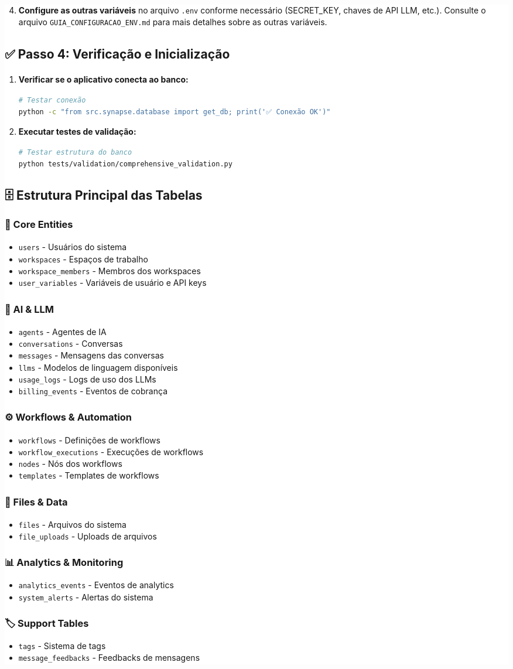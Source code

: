 4.  **Configure as outras variáveis** no arquivo `.env` conforme necessário (SECRET_KEY, chaves de API LLM, etc.). Consulte o arquivo `GUIA_CONFIGURACAO_ENV.md` para mais detalhes sobre as outras variáveis.

## ✅ Passo 4: Verificação e Inicialização

1. **Verificar se o aplicativo conecta ao banco:**
   ```bash
   # Testar conexão
   python -c "from src.synapse.database import get_db; print('✅ Conexão OK')"
   ```

2. **Executar testes de validação:**
   ```bash
   # Testar estrutura do banco
   python tests/validation/comprehensive_validation.py
   ```

## 🗄️ Estrutura Principal das Tabelas

### **👥 Core Entities**
- `users` - Usuários do sistema
- `workspaces` - Espaços de trabalho
- `workspace_members` - Membros dos workspaces
- `user_variables` - Variáveis de usuário e API keys

### **🤖 AI & LLM**
- `agents` - Agentes de IA
- `conversations` - Conversas
- `messages` - Mensagens das conversas
- `llms` - Modelos de linguagem disponíveis
- `usage_logs` - Logs de uso dos LLMs
- `billing_events` - Eventos de cobrança

### **⚙️ Workflows & Automation**
- `workflows` - Definições de workflows
- `workflow_executions` - Execuções de workflows
- `nodes` - Nós dos workflows
- `templates` - Templates de workflows

### **📁 Files & Data**
- `files` - Arquivos do sistema
- `file_uploads` - Uploads de arquivos

### **📊 Analytics & Monitoring**
- `analytics_events` - Eventos de analytics
- `system_alerts` - Alertas do sistema

### **🏷️ Support Tables**
- `tags` - Sistema de tags
- `message_feedbacks` - Feedbacks de mensagens
